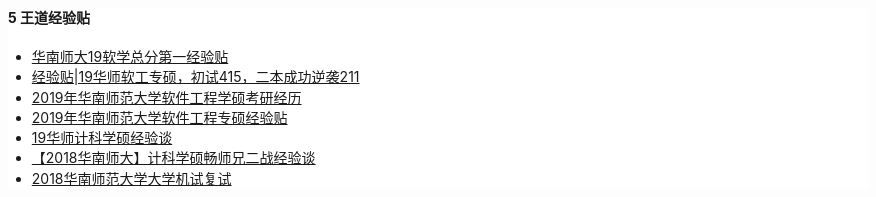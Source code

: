 #### 5 王道经验贴
* [华南师大19软学总分第一经验贴](http://www.cskaoyan.com/forum.php?mod=viewthread&tid=654791&fromuid=484376)
* [经验贴|19华师软工专硕，初试415，二本成功逆袭211](http://www.cskaoyan.com/forum.php?mod=viewthread&tid=654699&fromuid=484376)
* [2019年华南师范大学软件工程学硕考研经历](http://www.cskaoyan.com/forum.php?mod=viewthread&tid=654703&fromuid=484376)
* [2019年华南师范大学软件工程专硕经验贴](http://www.cskaoyan.com/forum.php?mod=viewthread&tid=654674&fromuid=484376)
* [19华师计科学硕经验谈](http://www.cskaoyan.com/forum.php?mod=viewthread&tid=654457&fromuid=484376)
* [【2018华南师大】计科学硕畅师兄二战经验谈](http://www.cskaoyan.com/forum.php?mod=viewthread&tid=650130&fromuid=484376)
* [2018华南师范大学大学机试复试](http://www.cskaoyan.com/forum.php?mod=viewthread&tid=649632&fromuid=484376)